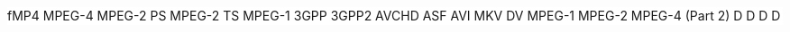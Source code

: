 <th align="left">fMP4</th>
<th align="left">MPEG-4</th>
<th align="left">MPEG-2 PS</th>
<th align="left">MPEG-2 TS</th>
<th align="left">MPEG-1</th>
<th align="left">3GPP</th>
<th align="left">3GPP2</th>
<th align="left">AVCHD</th>
<th align="left">ASF</th>
<th align="left">AVI</th>
<th align="left">MKV</th>
<th align="left">DV</th>
</tr>
</thead>
<tbody>
<tr class="odd">
<td align="left">MPEG-1</td>
<td align="left"></td>
<td align="left"></td>
<td align="left"></td>
<td align="left"></td>
<td align="left"></td>
<td align="left"></td>
<td align="left"></td>
<td align="left"></td>
<td align="left"></td>
<td align="left"></td>
<td align="left"></td>
<td align="left"></td>
<td align="left"></td>
</tr>
<tr class="even">
<td align="left">MPEG-2</td>
<td align="left"></td>
<td align="left"></td>
<td align="left"></td>
<td align="left"></td>
<td align="left"></td>
<td align="left"></td>
<td align="left"></td>
<td align="left"></td>
<td align="left"></td>
<td align="left"></td>
<td align="left"></td>
<td align="left"></td>
<td align="left"></td>
</tr>
<tr class="odd">
<td align="left">MPEG-4 (Part 2)</td>
<td align="left"></td>
<td align="left"></td>
<td align="left">D</td>
<td align="left"></td>
<td align="left"></td>
<td align="left"></td>
<td align="left">D</td>
<td align="left"></td>
<td align="left"></td>
<td align="left"></td>
<td align="left">D</td>
<td align="left">D</td>
<td align="left"></td>
</tr>
<tr class="even">